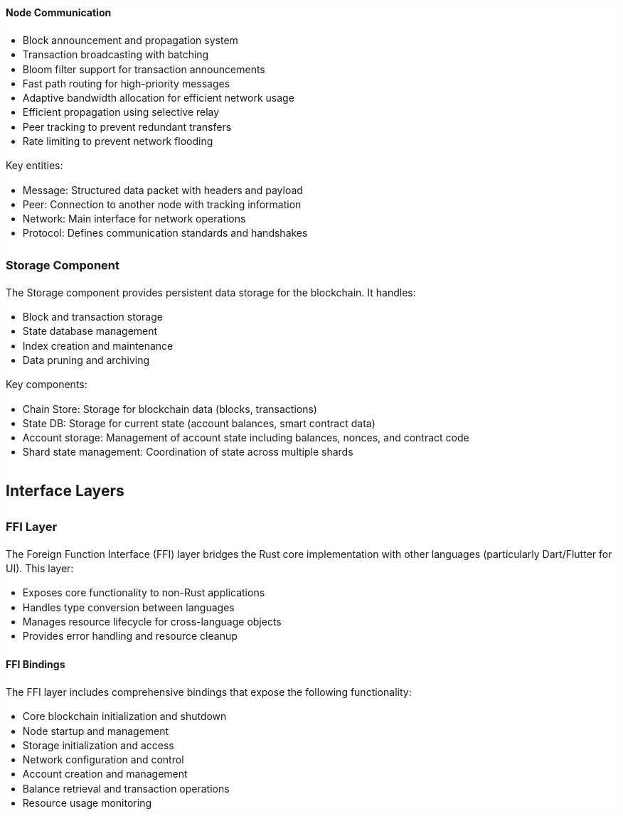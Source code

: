 #### Node Communication
- Block announcement and propagation system
- Transaction broadcasting with batching
- Bloom filter support for transaction announcements
- Fast path routing for high-priority messages
- Adaptive bandwidth allocation for efficient network usage
- Efficient propagation using selective relay
- Peer tracking to prevent redundant transfers
- Rate limiting to prevent network flooding

Key entities:
- Message: Structured data packet with headers and payload
- Peer: Connection to another node with tracking information
- Network: Main interface for network operations
- Protocol: Defines communication standards and handshakes

### Storage Component

The Storage component provides persistent data storage for the blockchain. It handles:

- Block and transaction storage
- State database management
- Index creation and maintenance
- Data pruning and archiving

Key components:
- Chain Store: Storage for blockchain data (blocks, transactions)
- State DB: Storage for current state (account balances, smart contract data)
- Account storage: Management of account state including balances, nonces, and contract code
- Shard state management: Coordination of state across multiple shards

## Interface Layers

### FFI Layer

The Foreign Function Interface (FFI) layer bridges the Rust core implementation with other languages (particularly Dart/Flutter for UI). This layer:

- Exposes core functionality to non-Rust applications
- Handles type conversion between languages
- Manages resource lifecycle for cross-language objects
- Provides error handling and resource cleanup

#### FFI Bindings

The FFI layer includes comprehensive bindings that expose the following functionality:

- Core blockchain initialization and shutdown
- Node startup and management
- Storage initialization and access
- Network configuration and control
- Account creation and management
- Balance retrieval and transaction operations
- Resource usage monitoring
